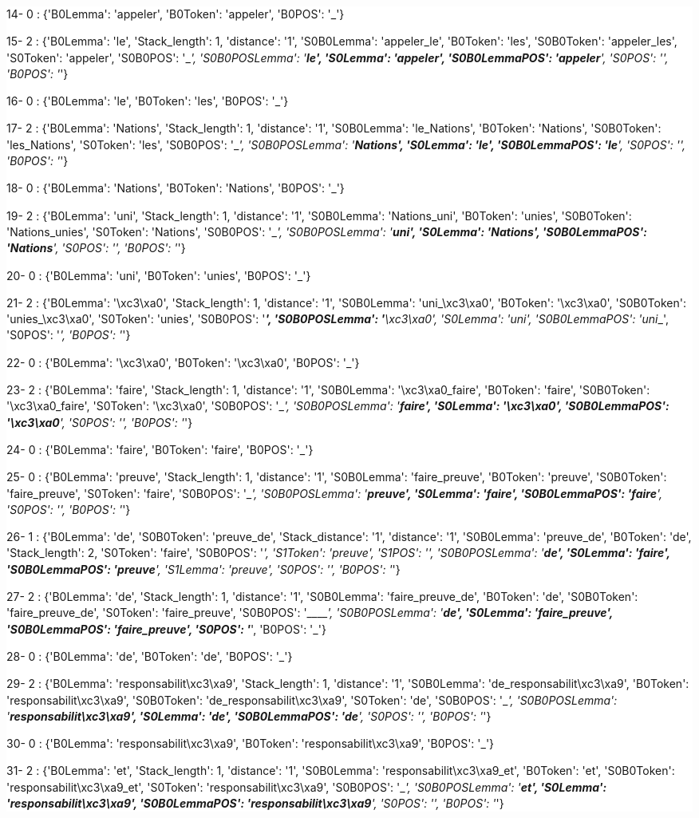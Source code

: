 14- 0 : {'B0Lemma': 'appeler', 'B0Token': 'appeler', 'B0POS': '_'}

15- 2 : {'B0Lemma': 'le', 'Stack_length': 1, 'distance': '1', 'S0B0Lemma': 'appeler_le', 'B0Token': 'les', 'S0B0Token': 'appeler_les', 'S0Token': 'appeler', 'S0B0POS': '___', 'S0B0POSLemma': '__le', 'S0Lemma': 'appeler', 'S0B0LemmaPOS': 'appeler__', 'S0POS': '_', 'B0POS': '_'}

16- 0 : {'B0Lemma': 'le', 'B0Token': 'les', 'B0POS': '_'}

17- 2 : {'B0Lemma': 'Nations', 'Stack_length': 1, 'distance': '1', 'S0B0Lemma': 'le_Nations', 'B0Token': 'Nations', 'S0B0Token': 'les_Nations', 'S0Token': 'les', 'S0B0POS': '___', 'S0B0POSLemma': '__Nations', 'S0Lemma': 'le', 'S0B0LemmaPOS': 'le__', 'S0POS': '_', 'B0POS': '_'}

18- 0 : {'B0Lemma': 'Nations', 'B0Token': 'Nations', 'B0POS': '_'}

19- 2 : {'B0Lemma': 'uni', 'Stack_length': 1, 'distance': '1', 'S0B0Lemma': 'Nations_uni', 'B0Token': 'unies', 'S0B0Token': 'Nations_unies', 'S0Token': 'Nations', 'S0B0POS': '___', 'S0B0POSLemma': '__uni', 'S0Lemma': 'Nations', 'S0B0LemmaPOS': 'Nations__', 'S0POS': '_', 'B0POS': '_'}

20- 0 : {'B0Lemma': 'uni', 'B0Token': 'unies', 'B0POS': '_'}

21- 2 : {'B0Lemma': '\xc3\xa0', 'Stack_length': 1, 'distance': '1', 'S0B0Lemma': 'uni_\xc3\xa0', 'B0Token': '\xc3\xa0', 'S0B0Token': 'unies_\xc3\xa0', 'S0Token': 'unies', 'S0B0POS': '___', 'S0B0POSLemma': '__\xc3\xa0', 'S0Lemma': 'uni', 'S0B0LemmaPOS': 'uni__', 'S0POS': '_', 'B0POS': '_'}

22- 0 : {'B0Lemma': '\xc3\xa0', 'B0Token': '\xc3\xa0', 'B0POS': '_'}

23- 2 : {'B0Lemma': 'faire', 'Stack_length': 1, 'distance': '1', 'S0B0Lemma': '\xc3\xa0_faire', 'B0Token': 'faire', 'S0B0Token': '\xc3\xa0_faire', 'S0Token': '\xc3\xa0', 'S0B0POS': '___', 'S0B0POSLemma': '__faire', 'S0Lemma': '\xc3\xa0', 'S0B0LemmaPOS': '\xc3\xa0__', 'S0POS': '_', 'B0POS': '_'}

24- 0 : {'B0Lemma': 'faire', 'B0Token': 'faire', 'B0POS': '_'}

25- 0 : {'B0Lemma': 'preuve', 'Stack_length': 1, 'distance': '1', 'S0B0Lemma': 'faire_preuve', 'B0Token': 'preuve', 'S0B0Token': 'faire_preuve', 'S0Token': 'faire', 'S0B0POS': '___', 'S0B0POSLemma': '__preuve', 'S0Lemma': 'faire', 'S0B0LemmaPOS': 'faire__', 'S0POS': '_', 'B0POS': '_'}

26- 1 : {'B0Lemma': 'de', 'S0B0Token': 'preuve_de', 'Stack_distance': '1', 'distance': '1', 'S0B0Lemma': 'preuve_de', 'B0Token': 'de', 'Stack_length': 2, 'S0Token': 'faire', 'S0B0POS': '___', 'S1Token': 'preuve', 'S1POS': '_', 'S0B0POSLemma': '__de', 'S0Lemma': 'faire', 'S0B0LemmaPOS': 'preuve__', 'S1Lemma': 'preuve', 'S0POS': '_', 'B0POS': '_'}

27- 2 : {'B0Lemma': 'de', 'Stack_length': 1, 'distance': '1', 'S0B0Lemma': 'faire_preuve_de', 'B0Token': 'de', 'S0B0Token': 'faire_preuve_de', 'S0Token': 'faire_preuve', 'S0B0POS': '_____', 'S0B0POSLemma': '____de', 'S0Lemma': 'faire_preuve', 'S0B0LemmaPOS': 'faire_preuve__', 'S0POS': '___', 'B0POS': '_'}

28- 0 : {'B0Lemma': 'de', 'B0Token': 'de', 'B0POS': '_'}

29- 2 : {'B0Lemma': 'responsabilit\xc3\xa9', 'Stack_length': 1, 'distance': '1', 'S0B0Lemma': 'de_responsabilit\xc3\xa9', 'B0Token': 'responsabilit\xc3\xa9', 'S0B0Token': 'de_responsabilit\xc3\xa9', 'S0Token': 'de', 'S0B0POS': '___', 'S0B0POSLemma': '__responsabilit\xc3\xa9', 'S0Lemma': 'de', 'S0B0LemmaPOS': 'de__', 'S0POS': '_', 'B0POS': '_'}

30- 0 : {'B0Lemma': 'responsabilit\xc3\xa9', 'B0Token': 'responsabilit\xc3\xa9', 'B0POS': '_'}

31- 2 : {'B0Lemma': 'et', 'Stack_length': 1, 'distance': '1', 'S0B0Lemma': 'responsabilit\xc3\xa9_et', 'B0Token': 'et', 'S0B0Token': 'responsabilit\xc3\xa9_et', 'S0Token': 'responsabilit\xc3\xa9', 'S0B0POS': '___', 'S0B0POSLemma': '__et', 'S0Lemma': 'responsabilit\xc3\xa9', 'S0B0LemmaPOS': 'responsabilit\xc3\xa9__', 'S0POS': '_', 'B0POS': '_'}
